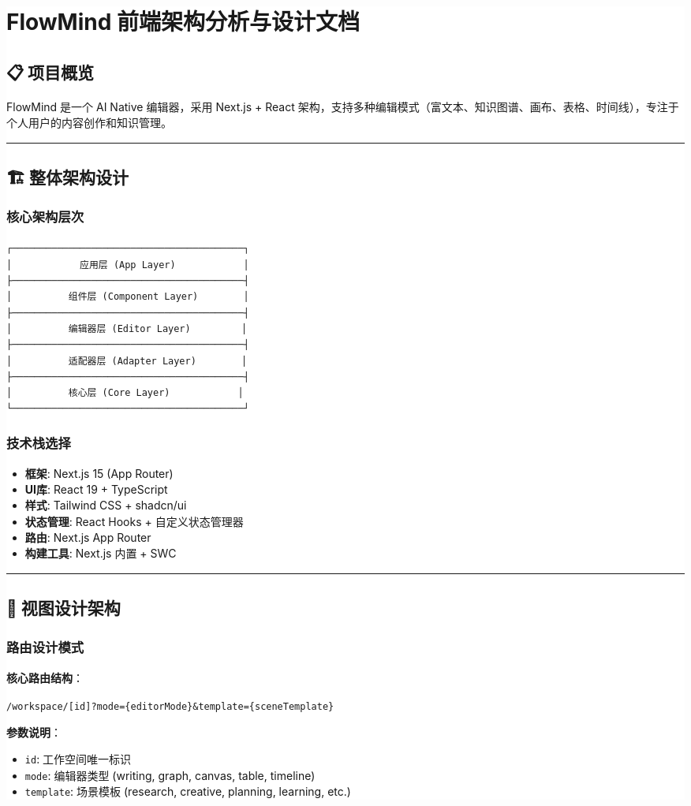 # FlowMind 前端架构分析与设计文档

## 📋 项目概览

FlowMind 是一个 AI Native 编辑器，采用 Next.js + React 架构，支持多种编辑模式（富文本、知识图谱、画布、表格、时间线），专注于个人用户的内容创作和知识管理。

---

## 🏗️ 整体架构设计

### 核心架构层次

```
┌─────────────────────────────────────────┐
│            应用层 (App Layer)            │
├─────────────────────────────────────────┤
│          组件层 (Component Layer)        │
├─────────────────────────────────────────┤
│          编辑器层 (Editor Layer)         │
├─────────────────────────────────────────┤
│          适配器层 (Adapter Layer)        │
├─────────────────────────────────────────┤
│          核心层 (Core Layer)            │
└─────────────────────────────────────────┘
```

### 技术栈选择

- **框架**: Next.js 15 (App Router)
- **UI库**: React 19 + TypeScript
- **样式**: Tailwind CSS + shadcn/ui
- **状态管理**: React Hooks + 自定义状态管理器
- **路由**: Next.js App Router
- **构建工具**: Next.js 内置 + SWC

---

## 🎨 视图设计架构

### 路由设计模式

**核心路由结构**：
```
/workspace/[id]?mode={editorMode}&template={sceneTemplate}
```

**参数说明**：
- `id`: 工作空间唯一标识
- `mode`: 编辑器类型 (writing, graph, canvas, table, timeline)
- `template`: 场景模板 (research, creative, planning, learning, etc.)
